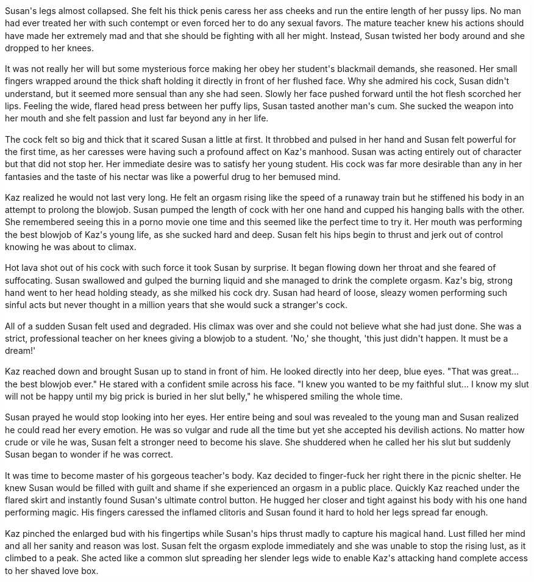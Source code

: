 Susan's legs almost collapsed. She felt his thick penis caress her ass cheeks and run the entire length of her pussy lips. No man had ever treated her with such contempt or even forced her to do any sexual favors. The mature teacher knew his actions should have made her extremely mad and that she should be fighting with all her might. Instead, Susan twisted her body around and she dropped to her knees. 

It was not really her will but some mysterious force making her obey her student's blackmail demands, she reasoned. Her small fingers wrapped around the thick shaft holding it directly in front of her flushed face. Why she admired his cock, Susan didn't understand, but it seemed more sensual than any she had seen. Slowly her face pushed forward until the hot flesh scorched her lips. Feeling the wide, flared head press between her puffy lips, Susan tasted another man's cum. She sucked the weapon into her mouth and she felt passion and lust far beyond any in her life. 

The cock felt so big and thick that it scared Susan a little at first. It throbbed and pulsed in her hand and Susan felt powerful for the first time, as her caresses were having such a profound affect on Kaz's manhood. Susan was acting entirely out of character but that did not stop her. Her immediate desire was to satisfy her young student. His cock was far more desirable than any in her fantasies and the taste of his nectar was like a powerful drug to her bemused mind. 

Kaz realized he would not last very long. He felt an orgasm rising like the speed of a runaway train but he stiffened his body in an attempt to prolong the blowjob. Susan pumped the length of cock with her one hand and cupped his hanging balls with the other. She remembered seeing this in a porno movie one time and this seemed like the perfect time to try it. Her mouth was performing the best blowjob of Kaz's young life, as she sucked hard and deep. Susan felt his hips begin to thrust and jerk out of control knowing he was about to climax. 

Hot lava shot out of his cock with such force it took Susan by surprise. It began flowing down her throat and she feared of suffocating. Susan swallowed and gulped the burning liquid and she managed to drink the complete orgasm. Kaz's big, strong hand went to her head holding steady, as she milked his cock dry. Susan had heard of loose, sleazy women performing such sinful acts but never thought in a million years that she would suck a stranger's cock. 

All of a sudden Susan felt used and degraded. His climax was over and she could not believe what she had just done. She was a strict, professional teacher on her knees giving a blowjob to a student. 'No,' she thought, 'this just didn't happen. It must be a dream!' 

Kaz reached down and brought Susan up to stand in front of him. He looked directly into her deep, blue eyes. "That was great... the best blowjob ever." He stared with a confident smile across his face. "I knew you wanted to be my faithful slut... I know my slut will not be happy until my big prick is buried in her slut belly," he whispered smiling the whole time. 

Susan prayed he would stop looking into her eyes. Her entire being and soul was revealed to the young man and Susan realized he could read her every emotion. He was so vulgar and rude all the time but yet she accepted his devilish actions. No matter how crude or vile he was, Susan felt a stronger need to become his slave. She shuddered when he called her his slut but suddenly Susan began to wonder if he was correct. 

It was time to become master of his gorgeous teacher's body. Kaz decided to finger-fuck her right there in the picnic shelter. He knew Susan would be filled with guilt and shame if she experienced an orgasm in a public place. Quickly Kaz reached under the flared skirt and instantly found Susan's ultimate control button. He hugged her closer and tight against his body with his one hand performing magic. His fingers caressed the inflamed clitoris and Susan found it hard to hold her legs spread far enough. 

Kaz pinched the enlarged bud with his fingertips while Susan's hips thrust madly to capture his magical hand. Lust filled her mind and all her sanity and reason was lost. Susan felt the orgasm explode immediately and she was unable to stop the rising lust, as it climbed to a peak. She acted like a common slut spreading her slender legs wide to enable Kaz's attacking hand complete access to her shaved love box. 
